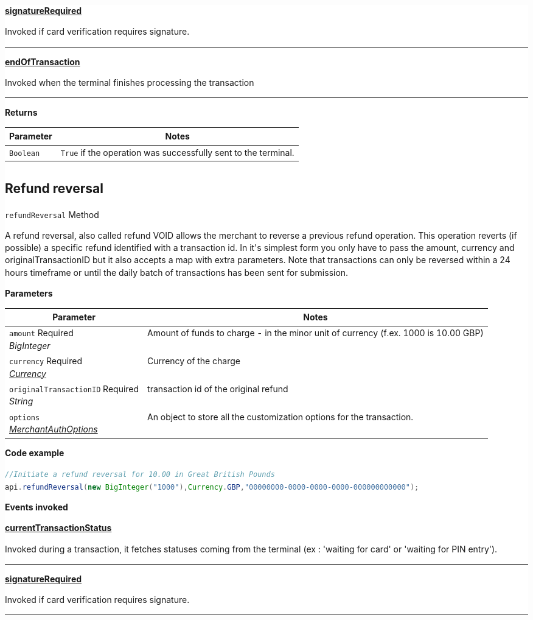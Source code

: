 [**signatureRequired**](androideventlisteners.md#15)

Invoked if card verification requires signature.
***

[**endOfTransaction**](androideventlisteners.md#16)

Invoked when the terminal finishes processing the transaction
***

**Returns**

| Parameter      | Notes |
| ----------- | ----------- |
| `Boolean`| `True` if the operation was successfully sent to the terminal.|


## Refund reversal

`refundReversal` <span class="badge badge--info">Method</span>

A refund reversal, also called refund VOID allows the merchant to reverse a previous refund operation. This operation reverts (if possible) a specific refund identified with a transaction id. In it's simplest form you only have to pass the amount, currency and originalTransactionID but it also accepts a map with extra parameters. Note that transactions can only be reversed within a 24 hours timeframe or until the daily batch of transactions has been sent for submission.

**Parameters**


| Parameter      | Notes |
| ----------- | ----------- |
| `amount` <span class="badge badge--primary">Required</span>  <br />*BigInteger*     | Amount of funds to charge - in the minor unit of currency (f.ex. 1000 is 10.00 GBP)|
| `currency` <span class="badge badge--primary">Required</span> <br />[*Currency*](androidobjects.md#13)     | Currency of the charge|
| `originalTransactionID` <span class="badge badge--primary">Required</span> <br />*String*     | transaction id of the original refund|
| `options` <br />[*MerchantAuthOptions*](androidobjects.md#MerchantAuthOptions)    | An object to store all the customization options for the transaction.|

**Code example**

```java
//Initiate a refund reversal for 10.00 in Great British Pounds
api.refundReversal(new BigInteger("1000"),Currency.GBP,"00000000-0000-0000-0000-000000000000");
```

**Events invoked**

[**currentTransactionStatus**](androideventlisteners.md#14)

Invoked during a transaction, it fetches statuses coming from the terminal (ex : 'waiting for card' or 'waiting for PIN entry').
***

[**signatureRequired**](androideventlisteners.md#15)

Invoked if card verification requires signature.
***
